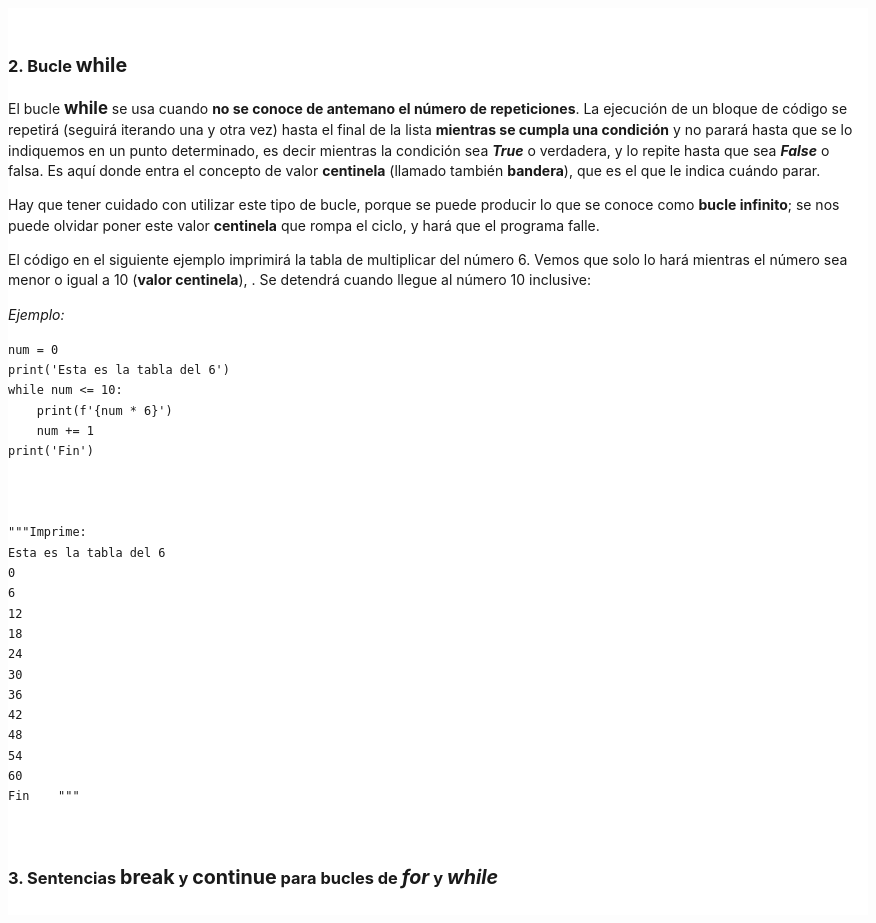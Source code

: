 <br>

### 2. Bucle **<big>while</big>**

El bucle **<big>while</big>**  se usa cuando **no se conoce de antemano el número de repeticiones**. La ejecución de un bloque de código se repetirá (seguirá iterando una y otra vez) hasta el final de la lista **mientras se cumpla una condición** y no parará hasta que se lo indiquemos en un punto determinado, es decir mientras la condición sea ***True*** o verdadera, y lo repite hasta que sea ***False*** o falsa. Es aquí donde entra el concepto de valor **centinela** (llamado también **bandera**), que es el que le indica cuándo parar. 

Hay que tener cuidado con utilizar este tipo de bucle, porque se puede producir lo que se conoce como **bucle infinito**; se nos puede olvidar poner este valor **centinela** que rompa el ciclo, y hará que el programa falle.




El código en el siguiente ejemplo imprimirá la tabla de multiplicar del número 6. Vemos que solo lo hará mientras el número sea menor o igual a 10 (**valor centinela**), . Se detendrá cuando llegue al número 10 inclusive:

*Ejemplo:*
    
    
    num = 0
    print('Esta es la tabla del 6')
    while num <= 10:
        print(f'{num * 6}')
        num += 1
    print('Fin')
        
        
        
    """Imprime:
    Esta es la tabla del 6
    0
    6
    12
    18
    24
    30
    36
    42
    48
    54
    60
    Fin    """




<br>

### 3. Sentencias **<big>break</big>** y **<big>continue</big>**  para bucles de ***<big>for</big>*** y ***<big>while</big>*** <br><br>

